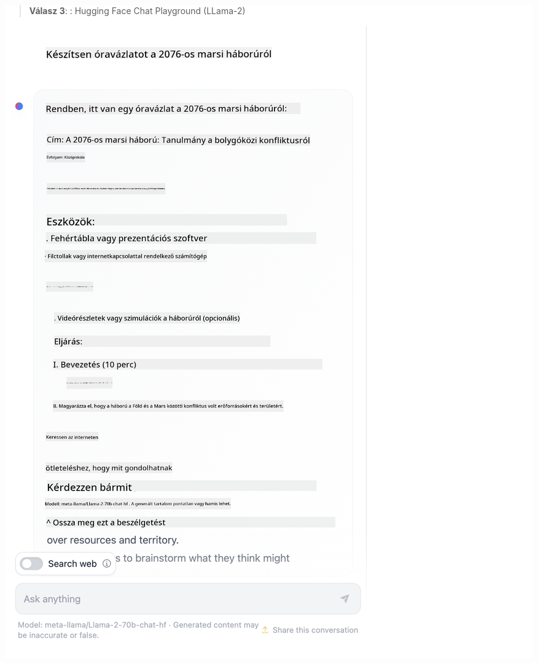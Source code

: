 > **Válasz 3**: : Hugging Face Chat Playground (LLama-2)

![Válasz 3](../../../translated_images/04-fabrication-huggingchat.faf82a0a512789565e410568bce1ac911075b943dec59b1ef4080b61723b5bf4.hu.png)
